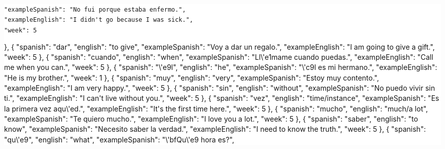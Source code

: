     "exampleSpanish": "No fui porque estaba enfermo.",
    "exampleEnglish": "I didn't go because I was sick.",
    "week": 5
  },
  {
    "spanish": "dar",
    "english": "to give",
    "exampleSpanish": "Voy a dar un regalo.",
    "exampleEnglish": "I am going to give a gift.",
    "week": 5
  },
  {
    "spanish": "cuando",
    "english": "when",
    "exampleSpanish": "Ll\\'e1mame cuando puedas.",
    "exampleEnglish": "Call me when you can.",
    "week": 5
  },
  {
    "spanish": "\\'e9l",
    "english": "he",
    "exampleSpanish": "\\'c9l es mi hermano.",
    "exampleEnglish": "He is my brother.",
    "week": 1
  },
  {
    "spanish": "muy",
    "english": "very",
    "exampleSpanish": "Estoy muy contento.",
    "exampleEnglish": "I am very happy.",
    "week": 5
  },
  {
    "spanish": "sin",
    "english": "without",
    "exampleSpanish": "No puedo vivir sin ti.",
    "exampleEnglish": "I can't live without you.",
    "week": 5
  },
  {
    "spanish": "vez",
    "english": "time/instance",
    "exampleSpanish": "Es la primera vez aqu\\'ed.",
    "exampleEnglish": "It's the first time here.",
    "week": 5
  },
  {
    "spanish": "mucho",
    "english": "much/a lot",
    "exampleSpanish": "Te quiero mucho.",
    "exampleEnglish": "I love you a lot.",
    "week": 5
  },
  {
    "spanish": "saber",
    "english": "to know",
    "exampleSpanish": "Necesito saber la verdad.",
    "exampleEnglish": "I need to know the truth.",
    "week": 5
  },
  {
    "spanish": "qu\\'e9",
    "english": "what",
    "exampleSpanish": "\\'bfQu\\'e9 hora es?",